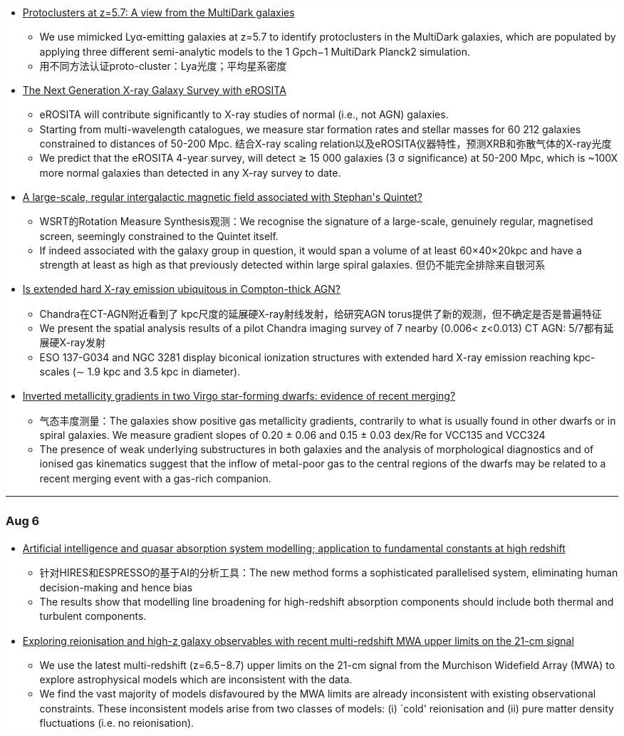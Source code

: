- [Protoclusters at z=5.7: A view from the MultiDark galaxies](https://arxiv.org/abs/2008.01816)
    - We use mimicked Lyα-emitting galaxies at z=5.7 to identify protoclusters in the MultiDark galaxies, which are populated by applying three different semi-analytic models to the 1 Gpch−1 MultiDark Planck2 simulation.
    - 用不同方法认证proto-cluster：Lya光度；平均星系密度

- [The Next Generation X-ray Galaxy Survey with eROSITA](https://arxiv.org/abs/2008.01870)
    - eROSITA will contribute significantly to X-ray studies of normal (i.e., not AGN) galaxies.
    - Starting from multi-wavelength catalogues, we measure star formation rates and stellar masses for 60 212 galaxies constrained to distances of 50-200 Mpc. 结合X-ray scaling relation以及eROSITA仪器特性，预测XRB和弥散气体的X-ray光度
    - We predict that the eROSITA 4-year survey, will detect ≳ 15 000 galaxies (3 σ significance) at 50-200 Mpc, which is ~100X more normal galaxies than detected in any X-ray survey to date.

- [A large-scale, regular intergalactic magnetic field associated with Stephan's Quintet?](https://arxiv.org/abs/2008.01881)
    - WSRT的Rotation Measure Synthesis观测：We recognise the signature of a large-scale, genuinely regular, magnetised screen, seemingly constrained to the Quintet itself.
    - If indeed associated with the galaxy group in question, it would span a volume of at least 60×40×20kpc and have a strength at least as high as that previously detected within large spiral galaxies. 但仍不能完全排除来自银河系

- [Is extended hard X-ray emission ubiquitous in Compton-thick AGN?](https://arxiv.org/abs/2008.02175)
    - Chandra在CT-AGN附近看到了 kpc尺度的延展硬X-ray射线发射，给研究AGN torus提供了新的观测，但不确定是否是普遍特征
    - We present the spatial analysis results of a pilot Chandra imaging survey of 7 nearby (0.006< z<0.013) CT AGN: 5/7都有延展硬X-ray发射
    - ESO 137-G034 and NGC 3281 display biconical ionization structures with extended hard X-ray emission reaching kpc-scales (∼ 1.9 kpc and 3.5 kpc in diameter).

- [Inverted metallicity gradients in two Virgo star-forming dwarfs: evidence of recent merging?](https://arxiv.org/abs/2008.02212)
    - 气态丰度测量：The galaxies show positive gas metallicity gradients, contrarily to what is usually found in other dwarfs or in spiral galaxies. We measure gradient slopes of 0.20 ± 0.06 and 0.15 ± 0.03 dex/Re for VCC135 and VCC324
    - The presence of weak underlying substructures in both galaxies and the analysis of morphological diagnostics and of ionised gas kinematics suggest that the inflow of metal-poor gas to the central regions of the dwarfs may be related to a recent merging event with a gas-rich companion.

----

### Aug 6

- [Artificial intelligence and quasar absorption system modelling; application to fundamental constants at high redshift](https://arxiv.org/abs/2008.02583)
    - 针对HIRES和ESPRESSO的基于AI的分析工具：The new method forms a sophisticated parallelised system, eliminating human decision-making and hence bias
    - The results show that modelling line broadening for high-redshift absorption components should include both thermal and turbulent components.

- [Exploring reionisation and high-z galaxy observables with recent multi-redshift MWA upper limits on the 21-cm signal](https://arxiv.org/abs/2008.02639)
    - We use the latest multi-redshift (z=6.5−8.7) upper limits on the 21-cm signal from the Murchison Widefield Array (MWA) to explore astrophysical models which are inconsistent with the data.
    - We find the vast majority of models disfavoured by the MWA limits are already inconsistent with existing observational constraints. These inconsistent models arise from two classes of models: (i) `cold' reionisation and (ii) pure matter density fluctuations (i.e. no reionisation).
